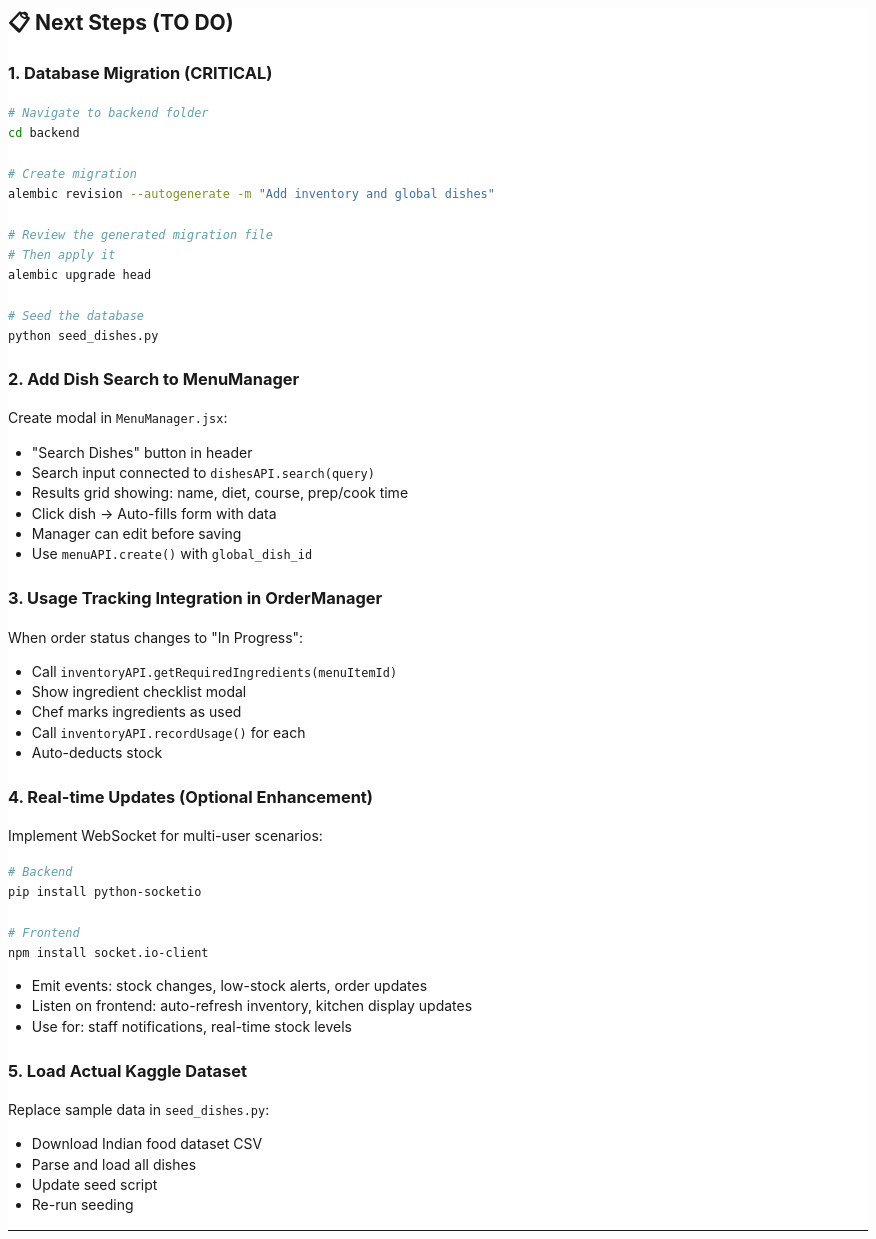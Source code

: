 
## 📋 Next Steps (TO DO)

### 1. Database Migration (CRITICAL)
```bash
# Navigate to backend folder
cd backend

# Create migration
alembic revision --autogenerate -m "Add inventory and global dishes"

# Review the generated migration file
# Then apply it
alembic upgrade head

# Seed the database
python seed_dishes.py
```

### 2. Add Dish Search to MenuManager
Create modal in `MenuManager.jsx`:
- "Search Dishes" button in header
- Search input connected to `dishesAPI.search(query)`
- Results grid showing: name, diet, course, prep/cook time
- Click dish → Auto-fills form with data
- Manager can edit before saving
- Use `menuAPI.create()` with `global_dish_id`

### 3. Usage Tracking Integration in OrderManager
When order status changes to "In Progress":
- Call `inventoryAPI.getRequiredIngredients(menuItemId)`
- Show ingredient checklist modal
- Chef marks ingredients as used
- Call `inventoryAPI.recordUsage()` for each
- Auto-deducts stock

### 4. Real-time Updates (Optional Enhancement)
Implement WebSocket for multi-user scenarios:
```bash
# Backend
pip install python-socketio

# Frontend
npm install socket.io-client
```
- Emit events: stock changes, low-stock alerts, order updates
- Listen on frontend: auto-refresh inventory, kitchen display updates
- Use for: staff notifications, real-time stock levels

### 5. Load Actual Kaggle Dataset
Replace sample data in `seed_dishes.py`:
- Download Indian food dataset CSV
- Parse and load all dishes
- Update seed script
- Re-run seeding

---